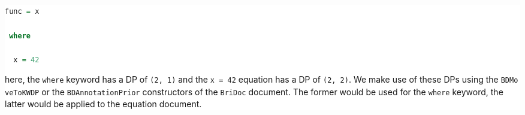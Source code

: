 ~~~~.hs
func = x
 
 where

  x = 42
~~~~

here, the `where` keyword has a DP of `(2, 1)` and the `x = 42` equation
has a DP of `(2, 2)`. We make use of these DPs using the `BDMoveToKWDP` or the
`BDAnnotationPrior` constructors of the `BriDoc` document. The former would be
used for the `where` keyword, the latter would be applied to the equation
document.
